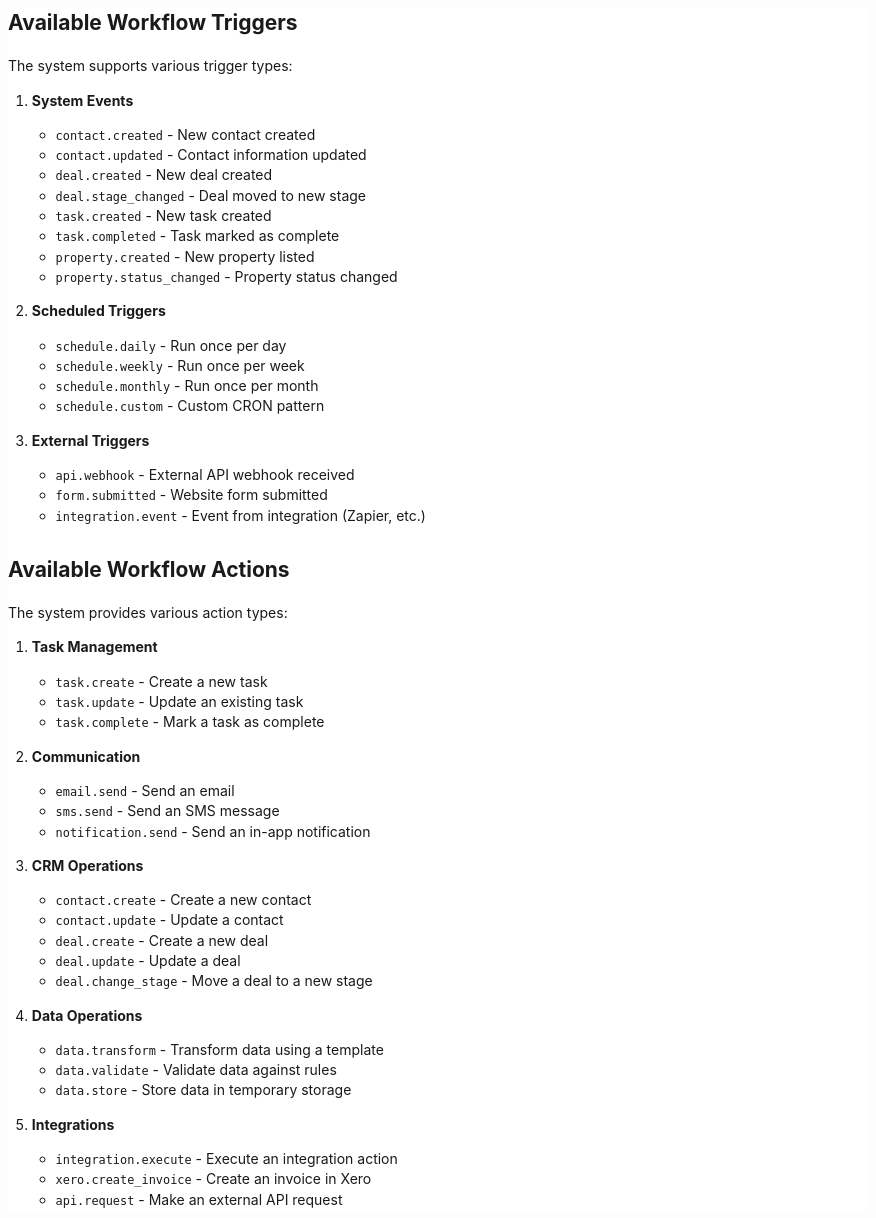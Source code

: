 ## Available Workflow Triggers

The system supports various trigger types:

1. **System Events**
   - `contact.created` - New contact created
   - `contact.updated` - Contact information updated
   - `deal.created` - New deal created
   - `deal.stage_changed` - Deal moved to new stage
   - `task.created` - New task created
   - `task.completed` - Task marked as complete
   - `property.created` - New property listed
   - `property.status_changed` - Property status changed

2. **Scheduled Triggers**
   - `schedule.daily` - Run once per day
   - `schedule.weekly` - Run once per week
   - `schedule.monthly` - Run once per month
   - `schedule.custom` - Custom CRON pattern

3. **External Triggers**
   - `api.webhook` - External API webhook received
   - `form.submitted` - Website form submitted
   - `integration.event` - Event from integration (Zapier, etc.)

## Available Workflow Actions

The system provides various action types:

1. **Task Management**
   - `task.create` - Create a new task
   - `task.update` - Update an existing task
   - `task.complete` - Mark a task as complete

2. **Communication**
   - `email.send` - Send an email
   - `sms.send` - Send an SMS message
   - `notification.send` - Send an in-app notification

3. **CRM Operations**
   - `contact.create` - Create a new contact
   - `contact.update` - Update a contact
   - `deal.create` - Create a new deal
   - `deal.update` - Update a deal
   - `deal.change_stage` - Move a deal to a new stage

4. **Data Operations**
   - `data.transform` - Transform data using a template
   - `data.validate` - Validate data against rules
   - `data.store` - Store data in temporary storage

5. **Integrations**
   - `integration.execute` - Execute an integration action
   - `xero.create_invoice` - Create an invoice in Xero
   - `api.request` - Make an external API request
